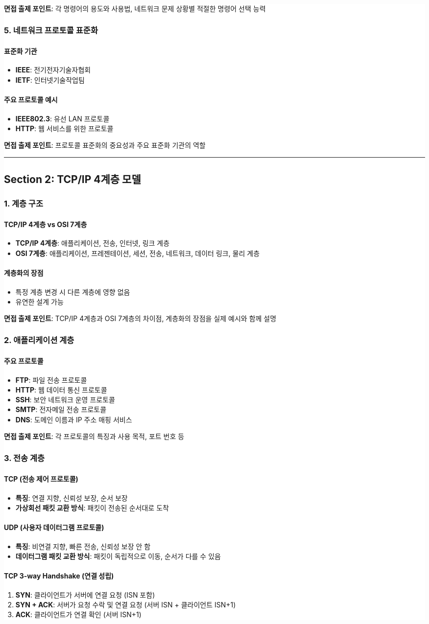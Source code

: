 **면접 출제 포인트**: 각 명령어의 용도와 사용법, 네트워크 문제 상황별 적절한 명령어 선택 능력

### 5. 네트워크 프로토콜 표준화

#### 표준화 기관
- **IEEE**: 전기전자기술자협회
- **IETF**: 인터넷기술작업팀

#### 주요 프로토콜 예시
- **IEEE802.3**: 유선 LAN 프로토콜
- **HTTP**: 웹 서비스를 위한 프로토콜

**면접 출제 포인트**: 프로토콜 표준화의 중요성과 주요 표준화 기관의 역할

---

## Section 2: TCP/IP 4계층 모델

### 1. 계층 구조

#### TCP/IP 4계층 vs OSI 7계층
- **TCP/IP 4계층**: 애플리케이션, 전송, 인터넷, 링크 계층
- **OSI 7계층**: 애플리케이션, 프레젠테이션, 세션, 전송, 네트워크, 데이터 링크, 물리 계층

#### 계층화의 장점
- 특정 계층 변경 시 다른 계층에 영향 없음
- 유연한 설계 가능

**면접 출제 포인트**: TCP/IP 4계층과 OSI 7계층의 차이점, 계층화의 장점을 실제 예시와 함께 설명

### 2. 애플리케이션 계층

#### 주요 프로토콜
- **FTP**: 파일 전송 프로토콜
- **HTTP**: 웹 데이터 통신 프로토콜
- **SSH**: 보안 네트워크 운영 프로토콜
- **SMTP**: 전자메일 전송 프로토콜
- **DNS**: 도메인 이름과 IP 주소 매핑 서비스

**면접 출제 포인트**: 각 프로토콜의 특징과 사용 목적, 포트 번호 등

### 3. 전송 계층

#### TCP (전송 제어 프로토콜)
- **특징**: 연결 지향, 신뢰성 보장, 순서 보장
- **가상회선 패킷 교환 방식**: 패킷이 전송된 순서대로 도착

#### UDP (사용자 데이터그램 프로토콜)  
- **특징**: 비연결 지향, 빠른 전송, 신뢰성 보장 안 함
- **데이터그램 패킷 교환 방식**: 패킷이 독립적으로 이동, 순서가 다를 수 있음

#### TCP 3-way Handshake (연결 성립)
1. **SYN**: 클라이언트가 서버에 연결 요청 (ISN 포함)
2. **SYN + ACK**: 서버가 요청 수락 및 연결 요청 (서버 ISN + 클라이언트 ISN+1)
3. **ACK**: 클라이언트가 연결 확인 (서버 ISN+1)
